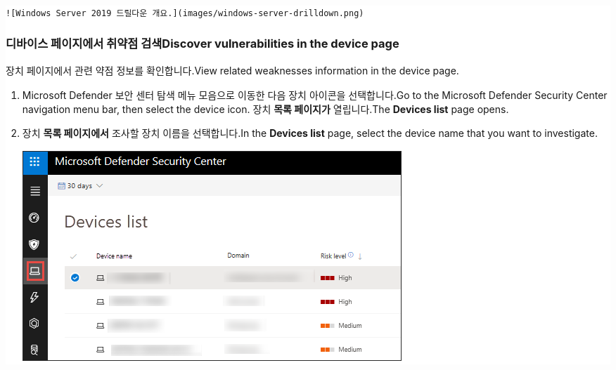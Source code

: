     ![Windows Server 2019 드릴다운 개요.](images/windows-server-drilldown.png)

### <a name="discover-vulnerabilities-in-the-device-page"></a><span data-ttu-id="02f8c-167">디바이스 페이지에서 취약점 검색</span><span class="sxs-lookup"><span data-stu-id="02f8c-167">Discover vulnerabilities in the device page</span></span>

<span data-ttu-id="02f8c-168">장치 페이지에서 관련 약점 정보를 확인합니다.</span><span class="sxs-lookup"><span data-stu-id="02f8c-168">View related weaknesses information in the device page.</span></span>

1. <span data-ttu-id="02f8c-169">Microsoft Defender 보안 센터 탐색 메뉴 모음으로 이동한 다음 장치 아이콘을 선택합니다.</span><span class="sxs-lookup"><span data-stu-id="02f8c-169">Go to the Microsoft Defender Security Center navigation menu bar, then select the device icon.</span></span> <span data-ttu-id="02f8c-170">장치 **목록 페이지가** 열립니다.</span><span class="sxs-lookup"><span data-stu-id="02f8c-170">The **Devices list** page opens.</span></span>
2. <span data-ttu-id="02f8c-171">장치 **목록 페이지에서** 조사할 장치 이름을 선택합니다.</span><span class="sxs-lookup"><span data-stu-id="02f8c-171">In the **Devices list** page, select the device name that you want to investigate.</span></span>

    ![조사할 선택한 장치가 있는 장치 목록입니다.](images/tvm_machinetoinvestigate.png)
